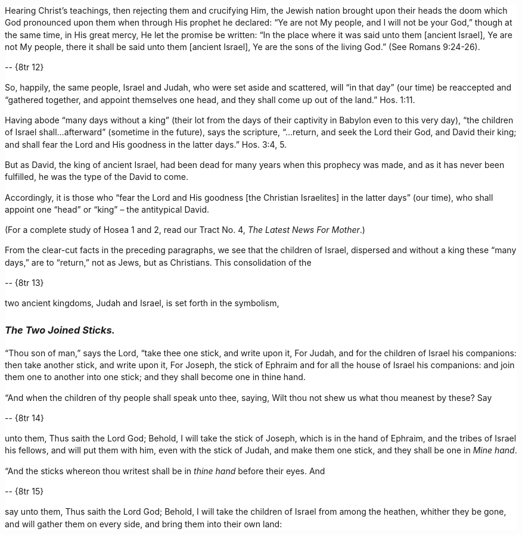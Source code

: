  Hearing Christ’s teachings, then rejecting them and crucifying Him, the Jewish nation brought upon their heads the doom which God pronounced upon them when through His prophet he declared: “Ye are not My people, and I will not be your God,” though at the same time, in His great mercy, He let the promise be written: “In the place where it was said unto them [ancient Israel], Ye are not My people, there it shall be said unto them [ancient Israel], Ye are the sons of the living God.” (See Romans 9:24-26).

 -- {8tr 12}   
  
  So, happily, the same people, Israel and Judah, who were set aside and scattered, will “in that day” (our time) be reaccepted and “gathered together, and appoint themselves one head, and they shall come up out of the land.” Hos. 1:11.

 Having abode “many days without a king” (their lot from the days of their captivity in Babylon even to this very day), “the children of Israel shall…afterward” (sometime in the future), says the scripture, “…return, and seek the Lord their God, and David their king; and shall fear the Lord and His goodness in the latter days.” Hos. 3:4, 5.

 But as David, the king of ancient Israel, had been dead for many years when this prophecy was made, and as it has never been fulfilled, he was the type of the David to come.

 Accordingly, it is those who “fear the Lord and His goodness [the Christian Israelites] in the latter days” (our time), who shall appoint one “head” or “king” – the antitypical David.

 (For a complete study of Hosea 1 and 2, read our Tract No. 4, _The Latest News For Mother_.)

 From the clear-cut facts in the preceding paragraphs, we see that the children of Israel, dispersed and without a king these “many days,” are to “return,” not as Jews, but as Christians. This consolidation of the

 -- {8tr 13}   
  
  two ancient kingdoms, Judah and Israel, is set forth in the symbolism,

### _The Two Joined Sticks._

 “Thou son of man,” says the Lord, “take thee one stick, and write upon it, For Judah, and for the children of Israel his companions: then take another stick, and write upon it, For Joseph, the stick of Ephraim and for all the house of Israel his companions: and join them one to another into one stick; and they shall become one in thine hand.

 “And when the children of thy people shall speak unto thee, saying, Wilt thou not shew us what thou meanest by these? Say

 -- {8tr 14}   
  
  unto them, Thus saith the Lord God; Behold, I will take the stick of Joseph, which is in the hand of Ephraim, and the tribes of Israel his fellows, and will put them with him, even with the stick of Judah, and make them one stick, and they shall be one in _Mine hand_.

 “And the sticks whereon thou writest shall be in _thine hand_ before their eyes. And

 -- {8tr 15}   
  
  say unto them, Thus saith the Lord God; Behold, I will take the children of Israel from among the heathen, whither they be gone, and will gather them on every side, and bring them into their own land:
